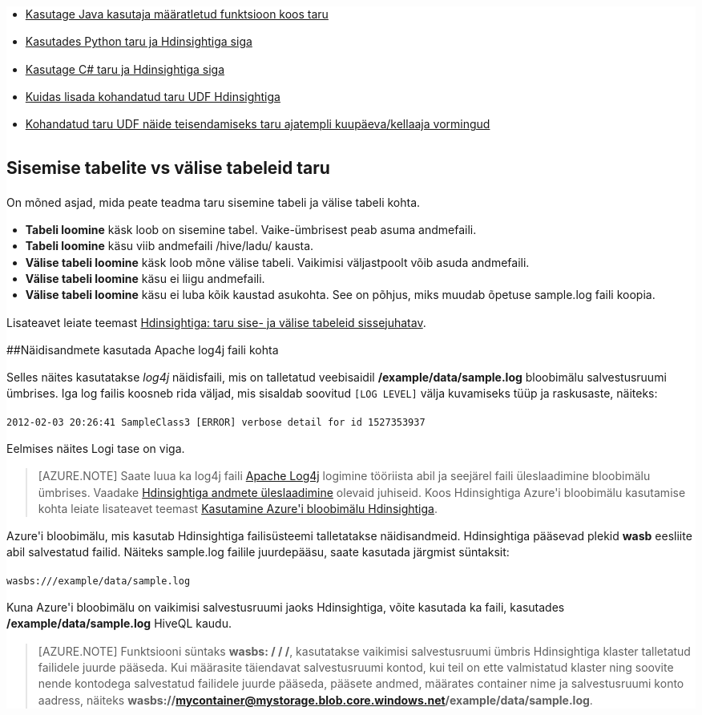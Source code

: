 * [Kasutage Java kasutaja määratletud funktsioon koos taru](hdinsight-hadoop-hive-java-udf.md)

* [Kasutades Python taru ja Hdinsightiga siga](hdinsight-python.md)

* [Kasutage C# taru ja Hdinsightiga siga](hdinsight-hadoop-hive-pig-udf-dotnet-csharp.md)

* [Kuidas lisada kohandatud taru UDF Hdinsightiga](http://blogs.msdn.com/b/bigdatasupport/archive/2014/01/14/how-to-add-custom-hive-udfs-to-hdinsight.aspx)

* [Kohandatud taru UDF näide teisendamiseks taru ajatempli kuupäeva/kellaaja vormingud](https://github.com/Azure-Samples/hdinsight-java-hive-udf)

## <a name="hive-internal-tables-vs-external-tables"></a>Sisemise tabelite vs välise tabeleid taru

On mõned asjad, mida peate teadma taru sisemine tabeli ja välise tabeli kohta.

- **Tabeli loomine** käsk loob on sisemine tabel. Vaike-ümbrisest peab asuma andmefaili.
- **Tabeli loomine** käsu viib andmefaili /hive/ladu/<TableName> kausta.
- **Välise tabeli loomine** käsk loob mõne välise tabeli. Vaikimisi väljastpoolt võib asuda andmefaili.
- **Välise tabeli loomine** käsu ei liigu andmefaili.
- **Välise tabeli loomine** käsu ei luba kõik kaustad asukohta. See on põhjus, miks muudab õpetuse sample.log faili koopia.

Lisateavet leiate teemast [Hdinsightiga: taru sise- ja välise tabeleid sissejuhatav][cindygross-hive-tables].


##<a id="data"></a>Näidisandmete kasutada Apache log4j faili kohta

Selles näites kasutatakse *log4j* näidisfaili, mis on talletatud veebisaidil **/example/data/sample.log** bloobimälu salvestusruumi ümbrises. Iga log failis koosneb rida väljad, mis sisaldab soovitud `[LOG LEVEL]` välja kuvamiseks tüüp ja raskusaste, näiteks:

    2012-02-03 20:26:41 SampleClass3 [ERROR] verbose detail for id 1527353937

Eelmises näites Logi tase on viga.

> [AZURE.NOTE] Saate luua ka log4j faili [Apache Log4j](http://en.wikipedia.org/wiki/Log4j) logimine tööriista abil ja seejärel faili üleslaadimine bloobimälu ümbrises. Vaadake [Hdinsightiga andmete üleslaadimine](hdinsight-upload-data.md) olevaid juhiseid. Koos Hdinsightiga Azure'i bloobimälu kasutamise kohta leiate lisateavet teemast [Kasutamine Azure'i bloobimälu Hdinsightiga](hdinsight-hadoop-use-blob-storage.md).

Azure'i bloobimälu, mis kasutab Hdinsightiga failisüsteemi talletatakse näidisandmeid. Hdinsightiga pääsevad plekid **wasb** eesliite abil salvestatud failid. Näiteks sample.log failile juurdepääsu, saate kasutada järgmist süntaksit:

    wasbs:///example/data/sample.log

Kuna Azure'i bloobimälu on vaikimisi salvestusruumi jaoks Hdinsightiga, võite kasutada ka faili, kasutades **/example/data/sample.log** HiveQL kaudu.

> [AZURE.NOTE] Funktsiooni süntaks **wasbs: / / /**, kasutatakse vaikimisi salvestusruumi ümbris Hdinsightiga klaster talletatud failidele juurde pääseda. Kui määrasite täiendavat salvestusruumi kontod, kui teil on ette valmistatud klaster ning soovite nende kontodega salvestatud failidele juurde pääseda, pääsete andmed, määrates container nime ja salvestusruumi konto aadress, näiteks **wasbs://mycontainer@mystorage.blob.core.windows.net/example/data/sample.log**.


[check]: ./media/hdinsight-use-hive/hdi.checkmark.png
[hdinsight-sdk-documentation]: http://msdnstage.redmond.corp.microsoft.com/library/dn479185.aspx
[azure-purchase-options]: http://azure.microsoft.com/pricing/purchase-options/
[azure-member-offers]: http://azure.microsoft.com/pricing/member-offers/
[azure-free-trial]: http://azure.microsoft.com/pricing/free-trial/
[apache-tez]: http://tez.apache.org
[apache-hive]: http://hive.apache.org/
[apache-log4j]: http://en.wikipedia.org/wiki/Log4j
[hive-on-tez-wiki]: https://cwiki.apache.org/confluence/display/Hive/Hive+on+Tez
[import-to-excel]: http://azure.microsoft.com/documentation/articles/hdinsight-connect-excel-power-query/
[hivetask]: http://msdn.microsoft.com/library/mt146771(v=sql.120).aspx
[connectionmanager]: http://msdn.microsoft.com/library/mt146773(v=sql.120).aspx
[ssispack]: http://msdn.microsoft.com/library/mt146770(v=sql.120).aspx
[hdinsight-use-pig]: hdinsight-use-pig.md
[hdinsight-use-oozie]: hdinsight-use-oozie.md
[hdinsight-analyze-flight-data]: hdinsight-analyze-flight-delay-data.md
[hdinsight-use-mapreduce]: hdinsight-use-mapreduce.md
[hdinsight-storage]: hdinsight-hadoop-use-blob-storage.md
[hdinsight-provision]: hdinsight-provision-clusters.md
[hdinsight-submit-jobs]: hdinsight-submit-hadoop-jobs-programmatically.md
[hdinsight-upload-data]: hdinsight-upload-data.md
[hdinsight-get-started]: hdinsight-get-started.md
[Powershell-install-configure]: ../powershell-install-configure.md
[powershell-here-strings]: http://technet.microsoft.com/library/ee692792.aspx
[image-hdi-hive-powershell]: ./media/hdinsight-use-hive/HDI.HIVE.PowerShell.png
[img-hdi-hive-powershell-output]: ./media/hdinsight-use-hive/HDI.Hive.PowerShell.Output.png
[image-hdi-hive-architecture]: ./media/hdinsight-use-hive/HDI.Hive.Architecture.png
[cindygross-hive-tables]: http://blogs.msdn.com/b/cindygross/archive/2013/02/06/hdinsight-hive-internal-and-external-tables-intro.aspx